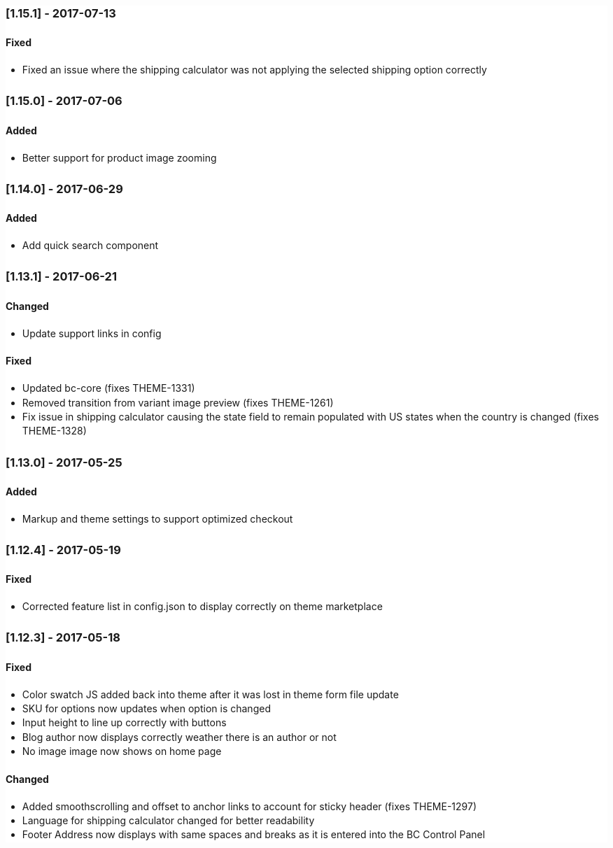 ### [1.15.1] - 2017-07-13

#### Fixed
- Fixed an issue where the shipping calculator was not applying the selected
  shipping option correctly

### [1.15.0] - 2017-07-06

#### Added
- Better support for product image zooming

### [1.14.0] - 2017-06-29

#### Added
- Add quick search component

### [1.13.1] - 2017-06-21

#### Changed
- Update support links in config

#### Fixed
- Updated bc-core (fixes THEME-1331)
- Removed transition from variant image preview (fixes THEME-1261)
- Fix issue in shipping calculator causing the state field to remain populated
  with US states when the country is changed (fixes THEME-1328)

### [1.13.0] - 2017-05-25

#### Added
- Markup and theme settings to support optimized checkout

### [1.12.4] - 2017-05-19

#### Fixed
- Corrected feature list in config.json to display correctly on theme marketplace

### [1.12.3] - 2017-05-18

#### Fixed
- Color swatch JS added back into theme after it was lost in theme form file update
- SKU for options now updates when option is changed
- Input height to line up correctly with buttons
- Blog author now displays correctly weather there is an author or not
- No image image now shows on home page

#### Changed
- Added smoothscrolling and offset to anchor links to account for sticky header
  (fixes THEME-1297)
- Language for shipping calculator changed for better readability
- Footer Address now displays with same spaces and breaks as it is entered into
  the BC Control Panel
